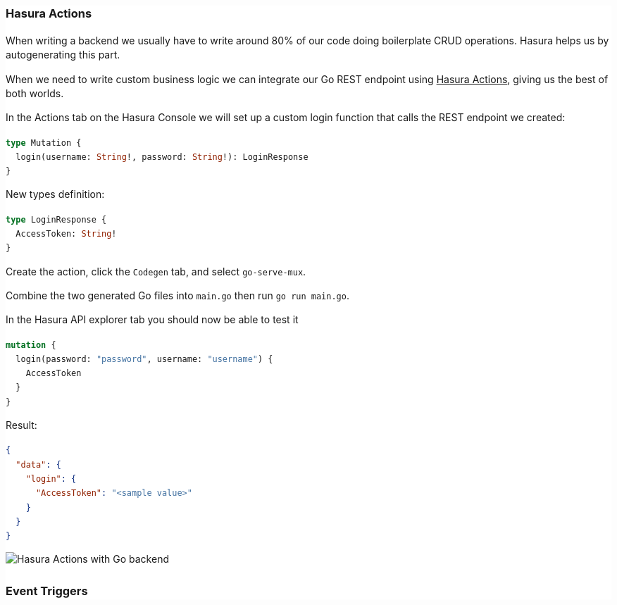 ```go
```

### Hasura Actions

When writing a backend we usually have to write around 80% of our code doing boilerplate CRUD operations. Hasura helps us by autogenerating this part.

When we need to write custom business logic we can integrate our Go REST endpoint using [Hasura Actions](https://hasura.io/docs/latest/actions/index/), giving us the best of both worlds.

In the Actions tab on the Hasura Console we will set up a custom login function that calls the REST endpoint we created:

```graphql
type Mutation {
  login(username: String!, password: String!): LoginResponse
}
```

New types definition:

```graphql
type LoginResponse {
  AccessToken: String!
}
```

Create the action, click the `Codegen` tab, and select `go-serve-mux`.

Combine the two generated Go files into `main.go` then run `go run main.go`.

In the Hasura API explorer tab you should now be able to test it

```graphql
mutation {
  login(password: "password", username: "username") {
    AccessToken
  }
}
```

Result:

```json
{
  "data": {
    "login": {
      "AccessToken": "<sample value>"
    }
  }
}
```

<img src="https://graphql-engine-cdn.hasura.io/learn-hasura/assets/backend-stack/go/go-hasura-actions.png" alt="Hasura Actions with Go backend" />

### Event Triggers
